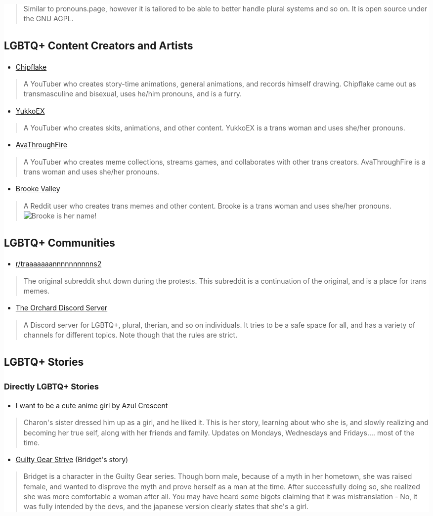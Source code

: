 > Similar to pronouns.page, however it is tailored to be able to better handle plural systems and so on. 
> It is open source under the GNU AGPL.

## LGBTQ+ Content Creators and Artists

- [Chipflake](https://www.youtube.com/@chipflake)

> A YouTuber who creates story-time animations, general animations, and records himself drawing.
> Chipflake came out as transmasculine and bisexual, uses he/him pronouns, and is a furry.

- [YukkoEX](https://www.youtube.com/@YukkoEX)

> A YouTuber who creates skits, animations, and other content.
> YukkoEX is a trans woman and uses she/her pronouns.

- [AvaThroughFire](https://www.youtube.com/@AvaThroughFire)

> A YouTuber who creates meme collections, streams games, and collaborates with other trans creators.
> AvaThroughFire is a trans woman and uses she/her pronouns.

- [Brooke Valley](https://www.reddit.com/user/Brooke-Valley)
  
> A Reddit user who creates trans memes and other content.
> Brooke is a trans woman and uses she/her pronouns.
> <img src="https://preview.redd.it/dont-wear-it-out-or-do-lol-v0-f5tmtdnzht5b1.png?width=1080&crop=smart&auto=webp&s=523de1592bfa419890ac9e4d6f6b56b39f3fb369" width="300" height="200" alt="Brooke is her name!"></img>

## LGBTQ+ Communities

- [r/traaaaaaannnnnnnnnns2](https://www.reddit.com/r/traaaaaaannnnnnnnnns2/)

> The original subreddit shut down during the protests.
> This subreddit is a continuation of the original, and is a place for trans memes.

- [The Orchard Discord Server](https://discord.gg/theorchard)

> A Discord server for LGBTQ+, plural, therian, and so on individuals.
> It tries to be a safe space for all, and has a variety of channels for different topics. Note though that the rules are strict.

## LGBTQ+ Stories

### Directly LGBTQ+ Stories

- [I want to be a cute anime girl](https://www.webtoons.com/en/canvas/i-want-to-be-a-cute-anime-girl/list?title_no=349416&page=1) by Azul Crescent

> Charon's sister dressed him up as a girl, and he liked it. This is her story, learning about who she is, and slowly realizing and becoming her true self, along with her friends and family. Updates on Mondays, Wednesdays and Fridays.... most of the time.

- [Guilty Gear Strive](https://www.guiltygear.com/ggst/en/) (Bridget's story)

> Bridget is a character in the Guilty Gear series. Though born male, because of a myth in her hometown, she was raised female, and wanted to disprove the myth and prove herself as a man at the time. After successfully doing so, she realized she was more comfortable a woman after all.
You may have heard some bigots claiming that it was mistranslation - No, it was fully intended by the devs, and the japanese version clearly states that she's a girl.
